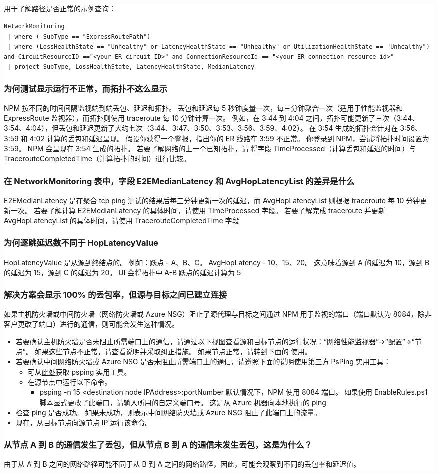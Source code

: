 用于了解路径是否正常的示例查询：

```kusto
NetworkMonitoring
 | where ( SubType == "ExpressRoutePath")
 | where (LossHealthState == "Unhealthy" or LatencyHealthState == "Unhealthy" or UtilizationHealthState == "Unhealthy") and CircuitResourceID =="<your ER circuit ID>" and ConnectionResourceId == "<your ER connection resource id>"
 | project SubType, LossHealthState, LatencyHealthState, MedianLatency
```

### <a name="why-does-my-test-show-unhealthy-but-the-topology-does-not"></a>为何测试显示运行不正常，而拓扑不这么显示 
NPM 按不同的时间间隔监视端到端丢包、延迟和拓扑。 丢包和延迟每 5 秒钟度量一次，每三分钟聚合一次（适用于性能监视器和 ExpressRoute 监视器），而拓扑则使用 traceroute 每 10 分钟计算一次。 例如，在 3:44 到 4:04 之间，拓扑可能更新了三次（3:44、3:54、4:04），但丢包和延迟更新了大约七次（3:44、3:47、3:50、3:53、3:56、3:59、4:02）。 在 3:54 生成的拓扑会针对在 3:56、3:59 和 4:02 计算的丢包和延迟呈现。 假设你获得一个警报，指出你的 ER 线路在 3:59 不正常。 你登录到 NPM，尝试将拓扑时间设置为 3:59。 NPM 会呈现在 3:54 生成的拓扑。 若要了解网络的上一个已知拓扑，请 将字段 TimeProcessed（计算丢包和延迟的时间）与 TracerouteCompletedTime（计算拓扑的时间）进行比较。 

### <a name="what-is-the-difference-between-the-fields-e2emedianlatency-and-avghoplatencylist-in-the-networkmonitoring-table"></a>在 NetworkMonitoring 表中，字段 E2EMedianLatency 和 AvgHopLatencyList 的差异是什么
E2EMedianLatency 是在聚合 tcp ping 测试的结果后每三分钟更新一次的延迟，而 AvgHopLatencyList 则根据 traceroute 每 10 分钟更新一次。 若要了解计算 E2EMedianLatency 的具体时间，请使用 TimeProcessed 字段。 若要了解完成 traceroute 并更新 AvgHopLatencyList 的具体时间，请使用 TracerouteCompletedTime 字段

### <a name="why-does-hop-by-hop-latency-numbers-differ-from-hoplatencyvalues"></a>为何逐跳延迟数不同于 HopLatencyValue 
HopLatencyValue 是从源到终结点的。
例如：跃点 - A、B、C。 AvgHopLatency - 10、15、20。 这意味着源到 A 的延迟为 10，源到 B 的延迟为 15，源到 C 的延迟为 20。 UI 会将拓扑中 A-B 跃点的延迟计算为 5

### <a name="the-solution-shows-100-loss-but-there-is-connectivity-between-the-source-and-destination"></a>解决方案会显示 100% 的丢包率，但源与目标之间已建立连接
如果主机防火墙或中间防火墙（网络防火墙或 Azure NSG）阻止了源代理与目标之间通过 NPM 用于监视的端口（端口默认为 8084，除非客户更改了端口）进行的通信，则可能会发生这种情况。

* 若要确认主机防火墙是否未阻止所需端口上的通信，请通过以下视图查看源和目标节点的运行状况：“网络性能监视器”->“配置”->“节点”。 
  如果这些节点不正常，请查看说明并采取纠正措施。 如果节点正常，请转到下面的 使用。
* 若要确认中间网络防火墙或 Azure NSG 是否未阻止所需端口上的通信，请遵照下面的说明使用第三方 PsPing 实用工具：
  * 可从[此处](https://docs.microsoft.com/sysinternals/downloads/psping)获取 psping 实用工具。 
  * 在源节点中运行以下命令。
    * psping -n 15 \<destination node IPAddress\>:portNumber 默认情况下，NPM 使用 8084 端口。 如果使用 EnableRules.ps1 脚本显式更改了此端口，请输入所用的自定义端口号。 这是从 Azure 机器向本地执行的 ping
* 检查 ping 是否成功。 如果未成功，则表示中间网络防火墙或 Azure NSG 阻止了此端口上的流量。
* 现在，从目标节点向源节点 IP 运行该命令。


### <a name="there-is-loss-from-node-a-to-b-but-not-from-node-b-to-a-why"></a>从节点 A 到 B 的通信发生了丢包，但从节点 B 到 A 的通信未发生丢包，这是为什么？
由于从 A 到 B 之间的网络路径可能不同于从 B 到 A 之间的网络路径，因此，可能会观察到不同的丢包率和延迟值。
